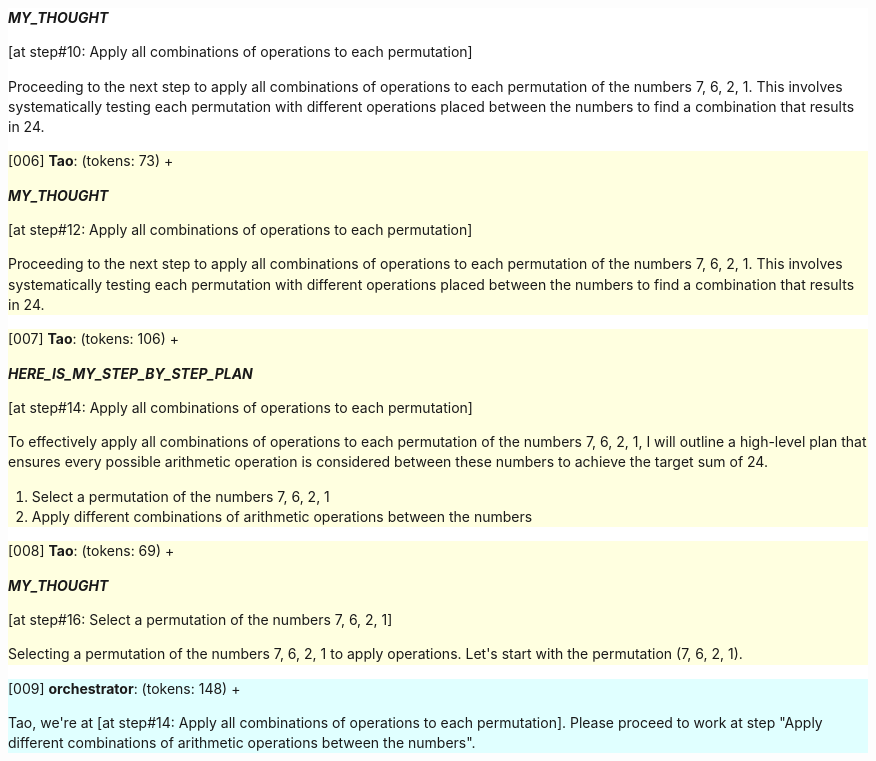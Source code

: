 ***MY_THOUGHT***

[at step#10: Apply all combinations of operations to each permutation]

Proceeding to the next step to apply all combinations of operations to each permutation of the numbers 7, 6, 2, 1. This involves systematically testing each permutation with different operations placed between the numbers to find a combination that results in 24.

</div></div>

<div class="section_header collapsible" style="background-color:lightyellow">
<div class="header">[006] <b>Tao</b>: (tokens: 73) +</div>
<div class="content">

***MY_THOUGHT***

[at step#12: Apply all combinations of operations to each permutation]

Proceeding to the next step to apply all combinations of operations to each permutation of the numbers 7, 6, 2, 1. This involves systematically testing each permutation with different operations placed between the numbers to find a combination that results in 24.

</div></div>

<div class="section_header collapsible" style="background-color:lightyellow">
<div class="header">[007] <b>Tao</b>: (tokens: 106) +</div>
<div class="content">

***HERE_IS_MY_STEP_BY_STEP_PLAN***

[at step#14: Apply all combinations of operations to each permutation]

To effectively apply all combinations of operations to each permutation of the numbers 7, 6, 2, 1, I will outline a high-level plan that ensures every possible arithmetic operation is considered between these numbers to achieve the target sum of 24.

1. Select a permutation of the numbers 7, 6, 2, 1
2. Apply different combinations of arithmetic operations between the numbers

</div></div>

<div class="section_header collapsible" style="background-color:lightyellow">
<div class="header">[008] <b>Tao</b>: (tokens: 69) +</div>
<div class="content">

***MY_THOUGHT***

[at step#16: Select a permutation of the numbers 7, 6, 2, 1]

Selecting a permutation of the numbers 7, 6, 2, 1 to apply operations. Let's start with the permutation (7, 6, 2, 1).

</div></div>

<div class="section_header collapsible" style="background-color:lightcyan">
<div class="header">[009] <b>orchestrator</b>: (tokens: 148) +</div>
<div class="content">

Tao, we're at [at step#14: Apply all combinations of operations to each permutation]. Please proceed to work at step "Apply different combinations of arithmetic operations between the numbers".
